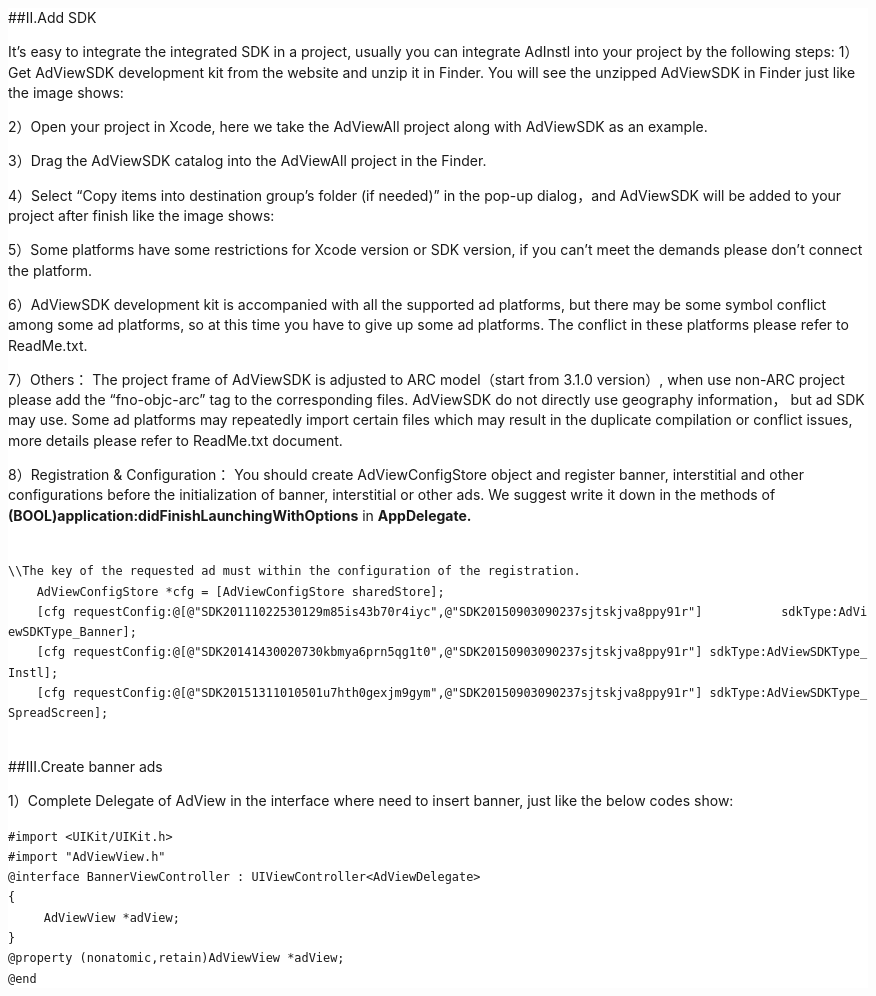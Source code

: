 ##II.Add  SDK

  It’s easy to integrate the integrated SDK in a project, usually you can integrate AdInstl into your project by the following steps:
  1）Get AdViewSDK development kit from the website and unzip it in Finder. You will see the unzipped AdViewSDK in Finder just like the image shows:

  2）Open your project in Xcode, here we take the AdViewAll project along with AdViewSDK as an example.

  3）Drag the AdViewSDK catalog into the AdViewAll project in the Finder.      

  4）Select  “Copy items into destination group’s folder (if needed)” in the pop-up dialog，and AdViewSDK will be added to your project after finish like the image shows:

  5）Some platforms have some restrictions for Xcode version or SDK version, if you can’t meet the demands please don’t connect the platform.

  6）AdViewSDK  development kit is accompanied with all the supported ad platforms, but there may be some symbol conflict among some ad platforms, so at this time you have to give up some ad platforms. The conflict in these platforms please refer to ReadMe.txt.

  7）Others：
  The project frame of AdViewSDK is adjusted to ARC model（start from 3.1.0 version）, when use non-ARC project please add the “fno-objc-arc” tag  to the corresponding files. AdViewSDK do not directly use geography information， but ad SDK may use. 
  Some ad platforms may repeatedly import certain files which may result in the duplicate compilation or conflict issues, more details please refer to ReadMe.txt document.

  8）Registration & Configuration：
  You should create AdViewConfigStore object and register banner, interstitial and other configurations before the initialization of banner, interstitial or other ads. We suggest write it down in the methods of **(BOOL)application:didFinishLaunchingWithOptions** in **AppDelegate.**
  
  
  ```

  \\The key of the requested ad must within the configuration of the registration. 
      AdViewConfigStore *cfg = [AdViewConfigStore sharedStore];
      [cfg requestConfig:@[@"SDK20111022530129m85is43b70r4iyc",@"SDK20150903090237sjtskjva8ppy91r"]           sdkType:AdViewSDKType_Banner];
      [cfg requestConfig:@[@"SDK20141430020730kbmya6prn5qg1t0",@"SDK20150903090237sjtskjva8ppy91r"] sdkType:AdViewSDKType_Instl];
      [cfg requestConfig:@[@"SDK20151311010501u7hth0gexjm9gym",@"SDK20150903090237sjtskjva8ppy91r"] sdkType:AdViewSDKType_SpreadScreen];
      
   ```   

##III.Create banner ads

  1）Complete  Delegate of AdView in the interface where need to insert banner, just like the below codes show: 

  ```
  #import <UIKit/UIKit.h>
  #import "AdViewView.h"
  @interface BannerViewController : UIViewController<AdViewDelegate>
  {
       AdViewView *adView;
  }
  @property (nonatomic,retain)AdViewView *adView;
  @end

  ```
